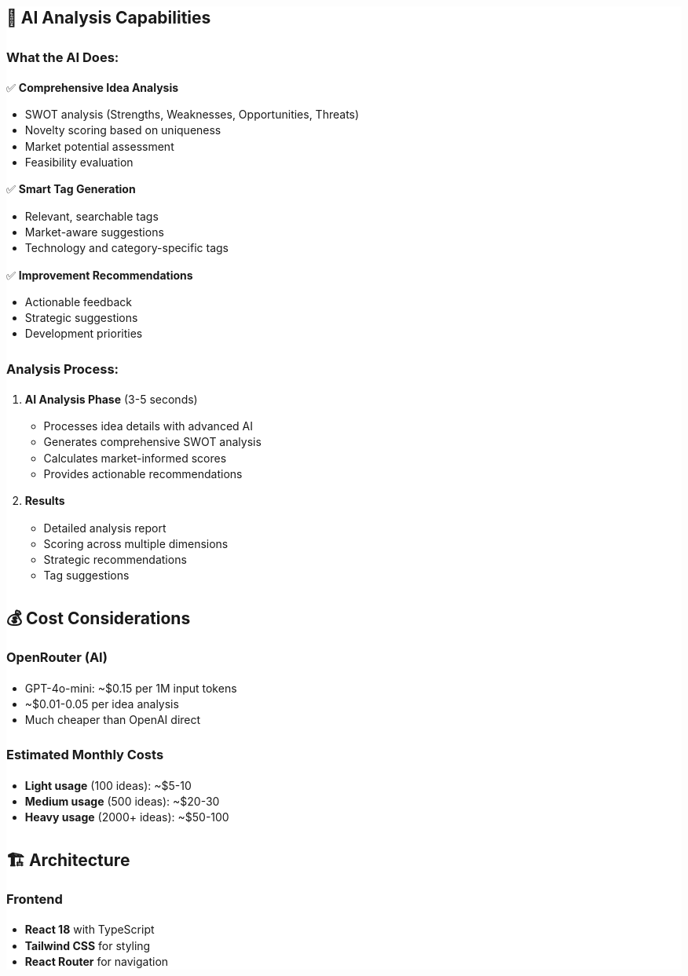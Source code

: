 ## 🤖 AI Analysis Capabilities

### What the AI Does:

✅ **Comprehensive Idea Analysis**
- SWOT analysis (Strengths, Weaknesses, Opportunities, Threats)
- Novelty scoring based on uniqueness
- Market potential assessment
- Feasibility evaluation

✅ **Smart Tag Generation**
- Relevant, searchable tags
- Market-aware suggestions
- Technology and category-specific tags

✅ **Improvement Recommendations**
- Actionable feedback
- Strategic suggestions
- Development priorities

### Analysis Process:

1. **AI Analysis Phase** (3-5 seconds)
   - Processes idea details with advanced AI
   - Generates comprehensive SWOT analysis
   - Calculates market-informed scores
   - Provides actionable recommendations

2. **Results** 
   - Detailed analysis report
   - Scoring across multiple dimensions
   - Strategic recommendations
   - Tag suggestions

## 💰 Cost Considerations

### OpenRouter (AI)
- GPT-4o-mini: ~$0.15 per 1M input tokens
- ~$0.01-0.05 per idea analysis
- Much cheaper than OpenAI direct

### Estimated Monthly Costs
- **Light usage** (100 ideas): ~$5-10
- **Medium usage** (500 ideas): ~$20-30  
- **Heavy usage** (2000+ ideas): ~$50-100

## 🏗️ Architecture

### Frontend
- **React 18** with TypeScript
- **Tailwind CSS** for styling
- **React Router** for navigation
